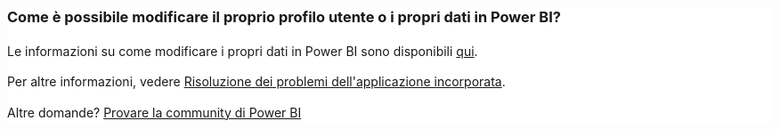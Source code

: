 ### <a name="how-can-i-edit-my-power-bi-user-profile-or-data"></a>Come è possibile modificare il proprio profilo utente o i propri dati in Power BI?

Le informazioni su come modificare i propri dati in Power BI sono disponibili [qui](https://docs.microsoft.com/power-bi/service-basic-concepts).

Per altre informazioni, vedere [Risoluzione dei problemi dell'applicazione incorporata](embedded-troubleshoot.md).

Altre domande? [Provare la community di Power BI](http://community.powerbi.com/)

